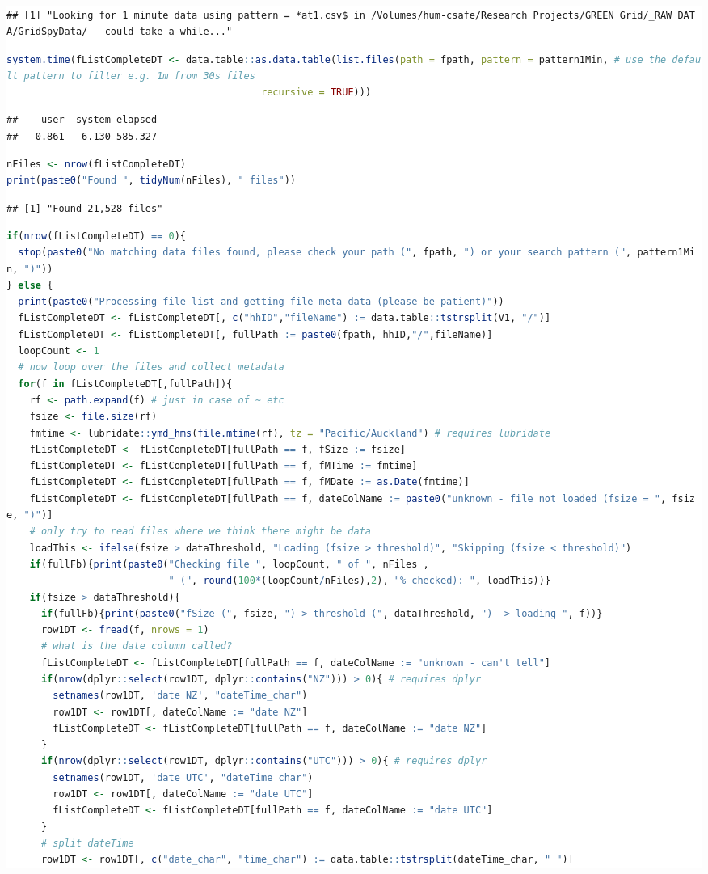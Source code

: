 ```
## [1] "Looking for 1 minute data using pattern = *at1.csv$ in /Volumes/hum-csafe/Research Projects/GREEN Grid/_RAW DATA/GridSpyData/ - could take a while..."
```

```r
system.time(fListCompleteDT <- data.table::as.data.table(list.files(path = fpath, pattern = pattern1Min, # use the default pattern to filter e.g. 1m from 30s files
                                            recursive = TRUE)))
```

```
##    user  system elapsed 
##   0.861   6.130 585.327
```

```r
nFiles <- nrow(fListCompleteDT)
print(paste0("Found ", tidyNum(nFiles), " files"))
```

```
## [1] "Found 21,528 files"
```


```r
if(nrow(fListCompleteDT) == 0){
  stop(paste0("No matching data files found, please check your path (", fpath, ") or your search pattern (", pattern1Min, ")"))
} else {
  print(paste0("Processing file list and getting file meta-data (please be patient)"))
  fListCompleteDT <- fListCompleteDT[, c("hhID","fileName") := data.table::tstrsplit(V1, "/")]
  fListCompleteDT <- fListCompleteDT[, fullPath := paste0(fpath, hhID,"/",fileName)]
  loopCount <- 1
  # now loop over the files and collect metadata
  for(f in fListCompleteDT[,fullPath]){
    rf <- path.expand(f) # just in case of ~ etc
    fsize <- file.size(rf)
    fmtime <- lubridate::ymd_hms(file.mtime(rf), tz = "Pacific/Auckland") # requires lubridate
    fListCompleteDT <- fListCompleteDT[fullPath == f, fSize := fsize]
    fListCompleteDT <- fListCompleteDT[fullPath == f, fMTime := fmtime]
    fListCompleteDT <- fListCompleteDT[fullPath == f, fMDate := as.Date(fmtime)]
    fListCompleteDT <- fListCompleteDT[fullPath == f, dateColName := paste0("unknown - file not loaded (fsize = ", fsize, ")")]
    # only try to read files where we think there might be data
    loadThis <- ifelse(fsize > dataThreshold, "Loading (fsize > threshold)", "Skipping (fsize < threshold)")
    if(fullFb){print(paste0("Checking file ", loopCount, " of ", nFiles ,
                            " (", round(100*(loopCount/nFiles),2), "% checked): ", loadThis))}
    if(fsize > dataThreshold){
      if(fullFb){print(paste0("fSize (", fsize, ") > threshold (", dataThreshold, ") -> loading ", f))}
      row1DT <- fread(f, nrows = 1)
      # what is the date column called?
      fListCompleteDT <- fListCompleteDT[fullPath == f, dateColName := "unknown - can't tell"]
      if(nrow(dplyr::select(row1DT, dplyr::contains("NZ"))) > 0){ # requires dplyr
        setnames(row1DT, 'date NZ', "dateTime_char")
        row1DT <- row1DT[, dateColName := "date NZ"]
        fListCompleteDT <- fListCompleteDT[fullPath == f, dateColName := "date NZ"]
      } 
      if(nrow(dplyr::select(row1DT, dplyr::contains("UTC"))) > 0){ # requires dplyr
        setnames(row1DT, 'date UTC', "dateTime_char")
        row1DT <- row1DT[, dateColName := "date UTC"]
        fListCompleteDT <- fListCompleteDT[fullPath == f, dateColName := "date UTC"]
      }
      # split dateTime
      row1DT <- row1DT[, c("date_char", "time_char") := data.table::tstrsplit(dateTime_char, " ")]
```